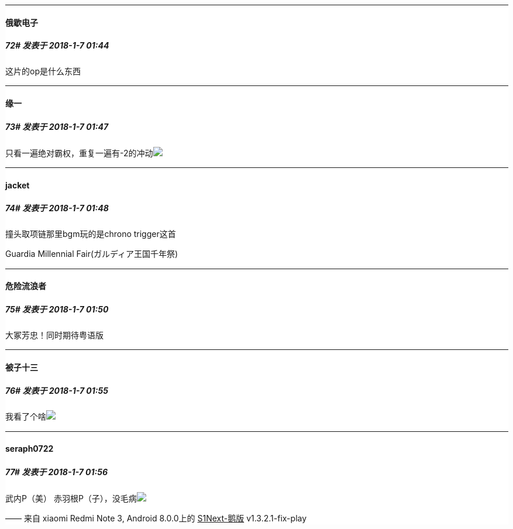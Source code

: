 -----

####  俄歇电子  
##### 72#       发表于 2018-1-7 01:44


这片的op是什么东西


-----

####  缘一  
##### 73#       发表于 2018-1-7 01:47


只看一遍绝对霸权，重复一遍有-2的冲动<img src="https://static.saraba1st.com/image/smiley/face2017/001.png" referrerpolicy="no-referrer">


-----

####  jacket  
##### 74#       发表于 2018-1-7 01:48


撞头取项链那里bgm玩的是chrono trigger这首


Guardia Millennial Fair(ガルディア王国千年祭)


-----

####  危险流浪者  
##### 75#       发表于 2018-1-7 01:50


大冢芳忠！同时期待粤语版


-----

####  被子十三  
##### 76#       发表于 2018-1-7 01:55


我看了个啥<img src="https://static.saraba1st.com/image/smiley/face2017/125.png" referrerpolicy="no-referrer">


-----

####  seraph0722  
##### 77#       发表于 2018-1-7 01:56


武内P（美） 赤羽根P（子），没毛病<img src="https://static.saraba1st.com/image/smiley/face2017/068.png" referrerpolicy="no-referrer">

—— 来自 xiaomi Redmi Note 3, Android 8.0.0上的 [S1Next-鹅版](https://github.com/ykrank/S1-Next/releases) v1.3.2.1-fix-play

